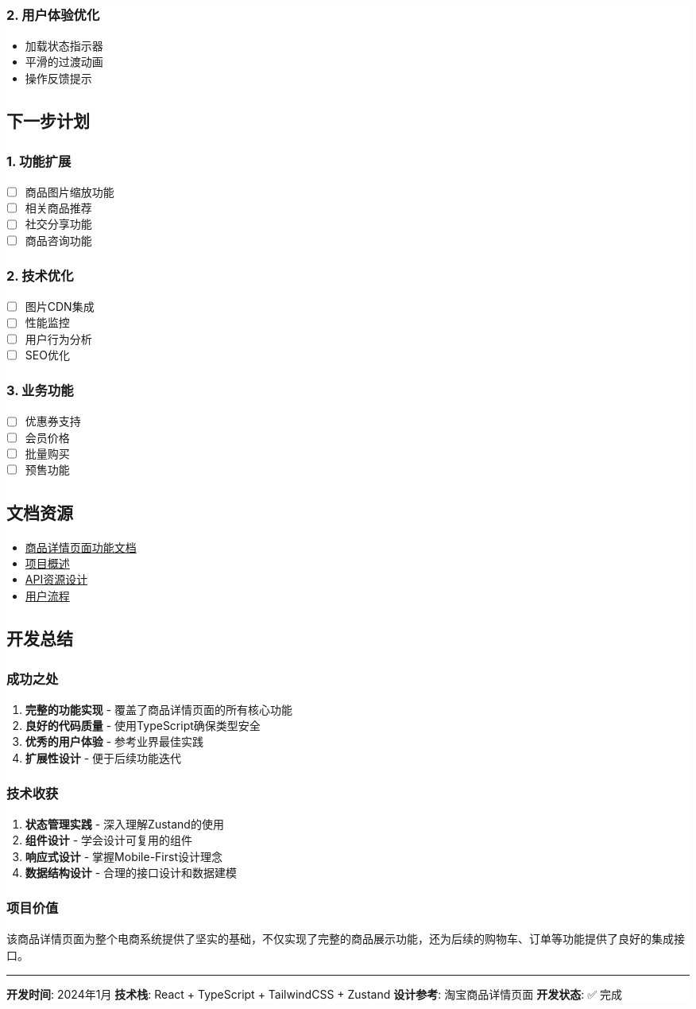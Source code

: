 ### 2. 用户体验优化
- 加载状态指示器
- 平滑的过渡动画
- 操作反馈提示

## 下一步计划

### 1. 功能扩展
- [ ] 商品图片缩放功能
- [ ] 相关商品推荐
- [ ] 社交分享功能
- [ ] 商品咨询功能

### 2. 技术优化
- [ ] 图片CDN集成
- [ ] 性能监控
- [ ] 用户行为分析
- [ ] SEO优化

### 3. 业务功能
- [ ] 优惠券支持
- [ ] 会员价格
- [ ] 批量购买
- [ ] 预售功能

## 文档资源
- [商品详情页面功能文档](./product-detail-page.md)
- [项目概述](./overview.md)
- [API资源设计](./api-resources.md)
- [用户流程](./user-flow.md)

## 开发总结

### 成功之处
1. **完整的功能实现** - 覆盖了商品详情页面的所有核心功能
2. **良好的代码质量** - 使用TypeScript确保类型安全
3. **优秀的用户体验** - 参考业界最佳实践
4. **扩展性设计** - 便于后续功能迭代

### 技术收获
1. **状态管理实践** - 深入理解Zustand的使用
2. **组件设计** - 学会设计可复用的组件
3. **响应式设计** - 掌握Mobile-First设计理念
4. **数据结构设计** - 合理的接口设计和数据建模

### 项目价值
该商品详情页面为整个电商系统提供了坚实的基础，不仅实现了完整的商品展示功能，还为后续的购物车、订单等功能提供了良好的集成接口。

---

**开发时间**: 2024年1月
**技术栈**: React + TypeScript + TailwindCSS + Zustand
**设计参考**: 淘宝商品详情页面
**开发状态**: ✅ 完成 